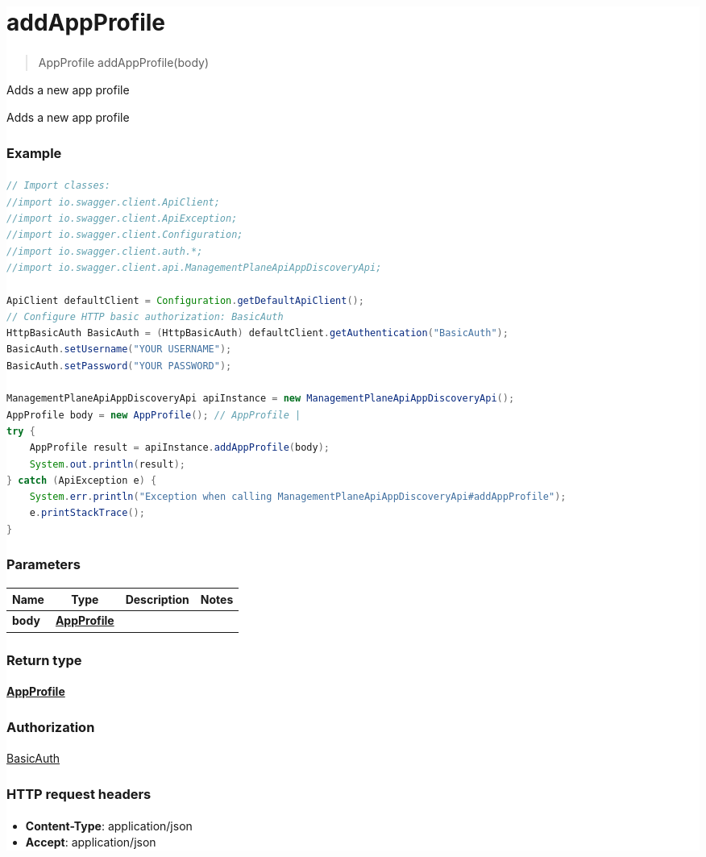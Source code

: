 <a name="addAppProfile"></a>
# **addAppProfile**
> AppProfile addAppProfile(body)

Adds a new app profile

Adds a new app profile 

### Example
```java
// Import classes:
//import io.swagger.client.ApiClient;
//import io.swagger.client.ApiException;
//import io.swagger.client.Configuration;
//import io.swagger.client.auth.*;
//import io.swagger.client.api.ManagementPlaneApiAppDiscoveryApi;

ApiClient defaultClient = Configuration.getDefaultApiClient();
// Configure HTTP basic authorization: BasicAuth
HttpBasicAuth BasicAuth = (HttpBasicAuth) defaultClient.getAuthentication("BasicAuth");
BasicAuth.setUsername("YOUR USERNAME");
BasicAuth.setPassword("YOUR PASSWORD");

ManagementPlaneApiAppDiscoveryApi apiInstance = new ManagementPlaneApiAppDiscoveryApi();
AppProfile body = new AppProfile(); // AppProfile | 
try {
    AppProfile result = apiInstance.addAppProfile(body);
    System.out.println(result);
} catch (ApiException e) {
    System.err.println("Exception when calling ManagementPlaneApiAppDiscoveryApi#addAppProfile");
    e.printStackTrace();
}
```

### Parameters

Name | Type | Description  | Notes
------------- | ------------- | ------------- | -------------
 **body** | [**AppProfile**](AppProfile.md)|  |

### Return type

[**AppProfile**](AppProfile.md)

### Authorization

[BasicAuth](../README.md#BasicAuth)

### HTTP request headers

 - **Content-Type**: application/json
 - **Accept**: application/json
